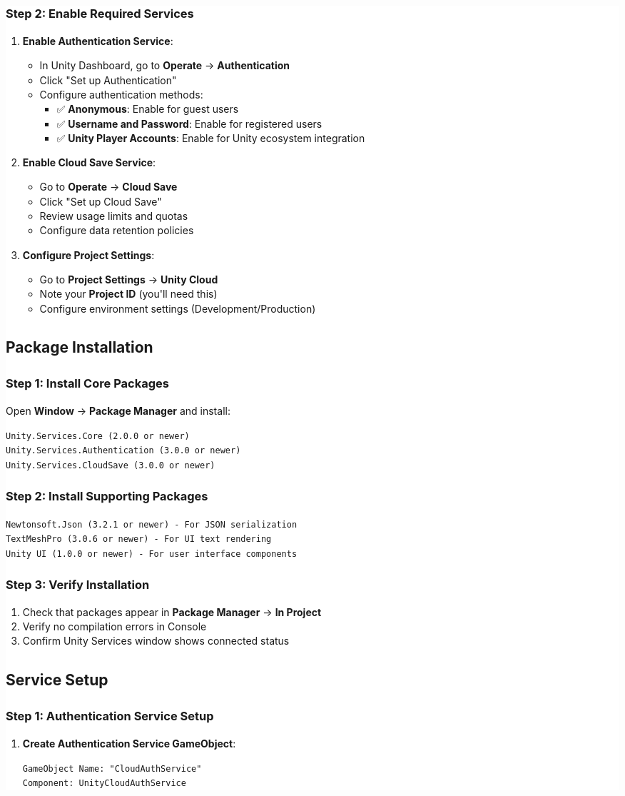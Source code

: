 ### Step 2: Enable Required Services

1. **Enable Authentication Service**:
   - In Unity Dashboard, go to **Operate** → **Authentication**
   - Click "Set up Authentication"
   - Configure authentication methods:
     - ✅ **Anonymous**: Enable for guest users
     - ✅ **Username and Password**: Enable for registered users
     - ✅ **Unity Player Accounts**: Enable for Unity ecosystem integration

2. **Enable Cloud Save Service**:
   - Go to **Operate** → **Cloud Save**
   - Click "Set up Cloud Save"
   - Review usage limits and quotas
   - Configure data retention policies

3. **Configure Project Settings**:
   - Go to **Project Settings** → **Unity Cloud**
   - Note your **Project ID** (you'll need this)
   - Configure environment settings (Development/Production)

## Package Installation

### Step 1: Install Core Packages

Open **Window** → **Package Manager** and install:

```
Unity.Services.Core (2.0.0 or newer)
Unity.Services.Authentication (3.0.0 or newer)
Unity.Services.CloudSave (3.0.0 or newer)
```

### Step 2: Install Supporting Packages

```
Newtonsoft.Json (3.2.1 or newer) - For JSON serialization
TextMeshPro (3.0.6 or newer) - For UI text rendering
Unity UI (1.0.0 or newer) - For user interface components
```

### Step 3: Verify Installation

1. Check that packages appear in **Package Manager** → **In Project**
2. Verify no compilation errors in Console
3. Confirm Unity Services window shows connected status

## Service Setup

### Step 1: Authentication Service Setup

1. **Create Authentication Service GameObject**:
   ```
   GameObject Name: "CloudAuthService"
   Component: UnityCloudAuthService
   ```
